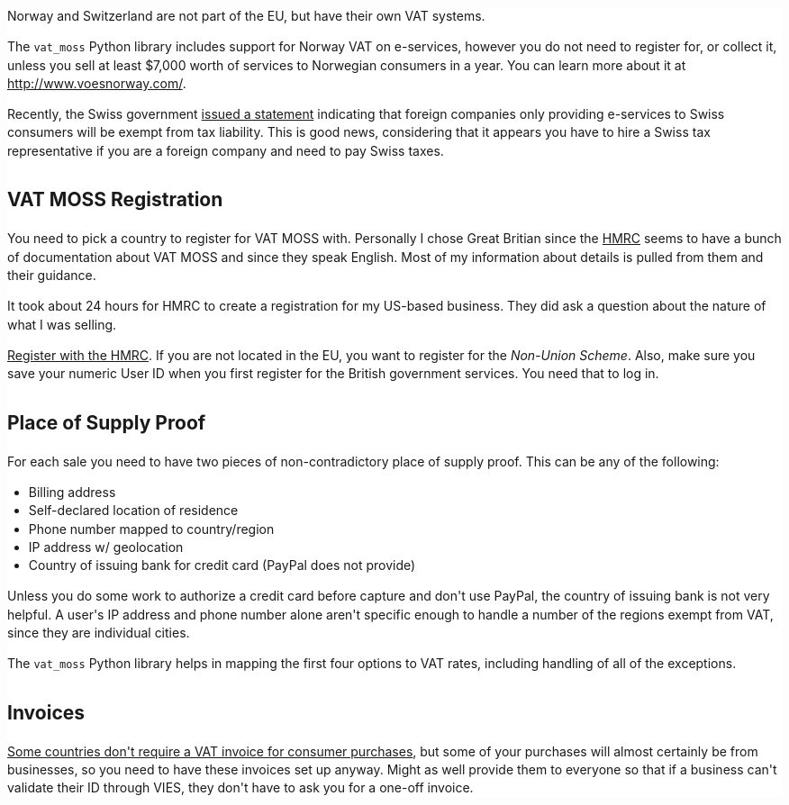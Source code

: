 Norway and Switzerland are not part of the EU, but have their own VAT systems.

The `vat_moss` Python library includes support for Norway VAT on e-services,
however you do not need to register for, or collect it, unless you sell at
least $7,000 worth of services to Norwegian consumers in a year. You can learn
more about it at http://www.voesnorway.com/.

Recently, the Swiss government [issued a statement](https://www.news.admin.ch/message/index.html?lang=en&msg-id=55183)
indicating that foreign companies only providing e-services to Swiss consumers
will be exempt from tax liability. This is good news, considering that it
appears you have to hire a Swiss tax representative if you are a foreign
company and need to pay Swiss taxes.

## VAT MOSS Registration

You need to pick a country to register for VAT MOSS with. Personally I chose
Great Britian since the [HMRC](https://www.gov.uk/government/organisations/hm-revenue-customs)
seems to have a bunch of documentation about VAT MOSS and since they speak
English. Most of my information about details is pulled from them and their
guidance.

It took about 24 hours for HMRC to create a registration for my US-based
business. They did ask a question about the nature of what I was selling.

[Register with the HMRC](https://online.hmrc.gov.uk/registration/organisation/moss/introduction). If you are not located in the EU, you want to register for the
*Non-Union Scheme*. Also, make sure you save your numeric User ID when you first
register for the British government services. You need that to log in.

## Place of Supply Proof

For each sale you need to have two pieces of non-contradictory place of supply
proof. This can be any of the following:

 - Billing address
 - Self-declared location of residence
 - Phone number mapped to country/region
 - IP address w/ geolocation
 - Country of issuing bank for credit card (PayPal does not provide)

Unless you do some work to authorize a credit card before capture and don't use
PayPal, the country of issuing bank is not very helpful. A user's IP address
and phone number alone aren't specific enough to handle a number of the regions
exempt from VAT, since they are individual cities.

The `vat_moss` Python library helps in mapping the first four options to VAT
rates, including handling of all of the exceptions.

## Invoices

[Some countries don't require a VAT invoice for consumer purchases](http://www.taxamo.com/moss-invoicing-revealed/),
but some of your purchases will almost certainly be from businesses, so you need
to have these invoices set up anyway. Might as well provide them to everyone so
that if a business can't validate their ID through VIES, they don't have to ask
you for a one-off invoice.
